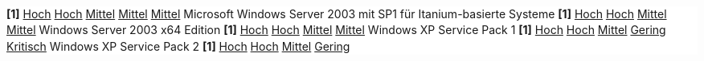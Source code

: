 <td style="border:1px solid black;"><strong>[1]</strong></td>
<td style="border:1px solid black;"><a href="https://www.microsoft.com/download/details.aspx?familyid=be18d39d-3e4c-4c6f-b841-2ccd8d4c3f50&amp;displaylang=de">Hoch</a></td>
<td style="border:1px solid black;"><a href="https://www.microsoft.com/download/details.aspx?familyid=bc16beae-0bad-490c-a80f-4bf81c360ca0&amp;displaylang=de">Hoch</a></td>
<td style="border:1px solid black;"><a href="https://www.microsoft.com/download/details.aspx?familyid=e5342572-c494-489d-a69e-290070ebff1c&amp;displaylang=de">Mittel</a></td>
<td style="border:1px solid black;"><a href="https://www.microsoft.com/download/details.aspx?familyid=037cd6d6-11f7-4c44-9cfb-4b6d0b9b93cb&amp;displaylang=en">Mittel</a></td>
<td style="border:1px solid black;"><a href="https://www.microsoft.com/download/details.aspx?familyid=f0aec064-34a3-4ee4-9f15-be1e3dd02bc7&amp;displaylang=en">Mittel</a></td>
</tr>
<tr class="odd">
<td style="border:1px solid black;">Microsoft Windows Server 2003 mit SP1 für Itanium-basierte Systeme</td>
<td style="border:1px solid black;"><strong>[1]</strong></td>
<td style="border:1px solid black;"><a href="https://www.microsoft.com/download/details.aspx?familyid=be18d39d-3e4c-4c6f-b841-2ccd8d4c3f50&amp;displaylang=de">Hoch</a></td>
<td style="border:1px solid black;"><a href="https://www.microsoft.com/download/details.aspx?familyid=bc16beae-0bad-490c-a80f-4bf81c360ca0&amp;displaylang=en">Hoch</a></td>
<td style="border:1px solid black;"><a href="https://www.microsoft.com/download/details.aspx?familyid=e5342572-c494-489d-a69e-290070ebff1c&amp;displaylang=de">Mittel</a></td>
<td style="border:1px solid black;"><a href="https://www.microsoft.com/download/details.aspx?familyid=037cd6d6-11f7-4c44-9cfb-4b6d0b9b93cb&amp;displaylang=de">Mittel</a></td>
<td style="border:1px solid black;"></td>
</tr>
<tr class="even">
<td style="border:1px solid black;">Windows Server 2003 x64 Edition</td>
<td style="border:1px solid black;"><strong>[1]</strong></td>
<td style="border:1px solid black;"><a href="https://www.microsoft.com/download/details.aspx?familyid=d976316d-3b17-4ad4-9198-513ffdac98e4&amp;displaylang=en">Hoch</a></td>
<td style="border:1px solid black;"><a href="https://www.microsoft.com/download/details.aspx?familyid=0cef9cc2-a7bd-42e0-81b1-edc303da8a40&amp;displaylang=en">Hoch</a></td>
<td style="border:1px solid black;"><a href="https://www.microsoft.com/download/details.aspx?familyid=f3dba966-0f24-4129-9b55-2144e7f9d5da&amp;displaylang=en">Mittel</a></td>
<td style="border:1px solid black;"><a href="https://www.microsoft.com/download/details.aspx?familyid=b86e688c-b668-4841-b961-7c5412c525ec&amp;displaylang=en">Mittel</a></td>
<td style="border:1px solid black;"></td>
</tr>
<tr class="odd">
<td style="border:1px solid black;">Windows XP Service Pack 1</td>
<td style="border:1px solid black;"><strong>[1]</strong></td>
<td style="border:1px solid black;"><a href="https://www.microsoft.com/download/details.aspx?familyid=9a3bfbdd-62ea-4db2-88d2-415e095e207f&amp;displaylang=de">Hoch</a></td>
<td style="border:1px solid black;"><a href="https://www.microsoft.com/download/details.aspx?familyid=b049004b-af28-41d7-8ae6-7a3db15211f1&amp;displaylang=en">Hoch</a></td>
<td style="border:1px solid black;"><a href="https://www.microsoft.com/download/details.aspx?familyid=a229f193-da3f-4014-925d-1eacf5ba296c&amp;displaylang=de">Mittel</a></td>
<td style="border:1px solid black;"><a href="https://www.microsoft.com/download/details.aspx?familyid=dd24f6fa-f6bb-4358-8c2f-7f6ab405981a&amp;displaylang=de">Gering</a></td>
<td style="border:1px solid black;"><a href="https://www.microsoft.com/download/details.aspx?familyid=ef402946-1c3b-47e9-9d51-77d890df8725&amp;displaylang=de">Kritisch</a></td>
</tr>
<tr class="even">
<td style="border:1px solid black;">Windows XP Service Pack 2</td>
<td style="border:1px solid black;"><strong>[1]</strong></td>
<td style="border:1px solid black;"><a href="https://www.microsoft.com/download/details.aspx?familyid=9a3bfbdd-62ea-4db2-88d2-415e095e207f&amp;displaylang=de">Hoch</a></td>
<td style="border:1px solid black;"><a href="https://www.microsoft.com/download/details.aspx?familyid=b049004b-af28-41d7-8ae6-7a3db15211f1&amp;displaylang=de">Hoch</a></td>
<td style="border:1px solid black;"><a href="https://www.microsoft.com/download/details.aspx?familyid=a229f193-da3f-4014-925d-1eacf5ba296c&amp;displaylang=de">Mittel</a></td>
<td style="border:1px solid black;"><a href="https://www.microsoft.com/download/details.aspx?familyid=dd24f6fa-f6bb-4358-8c2f-7f6ab405981a&amp;displaylang=de">Gering</a></td>